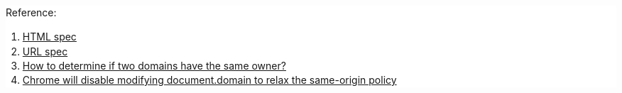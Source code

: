 Reference:

1. [HTML spec](https://html.spec.whatwg.org/multipage/origin.html#origin)
2. [URL spec](https://url.spec.whatwg.org/#host-registrable-domain)
3. [How to determine if two domains have the same owner?](https://blog.kalan.dev/2021-11-09-url-and-samesite/)
4. [Chrome will disable modifying document.domain to relax the same-origin policy](https://developer.chrome.com/blog/immutable-document-domain/)
